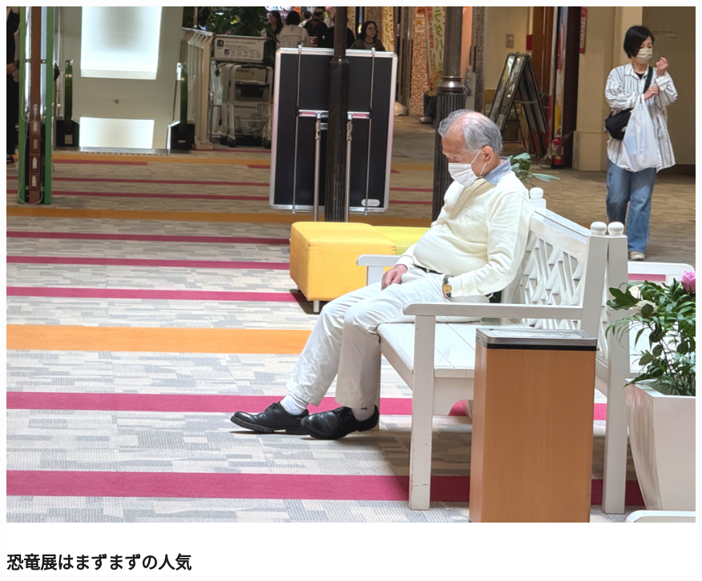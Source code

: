 <a href="20250429_005.JPG" target="_blank"><img src="20250429_005.JPG" alt="サンプル画像" width="900" /></a>
    
<h2><span class="yellow">恐竜展はまずまずの人気</span></h2>